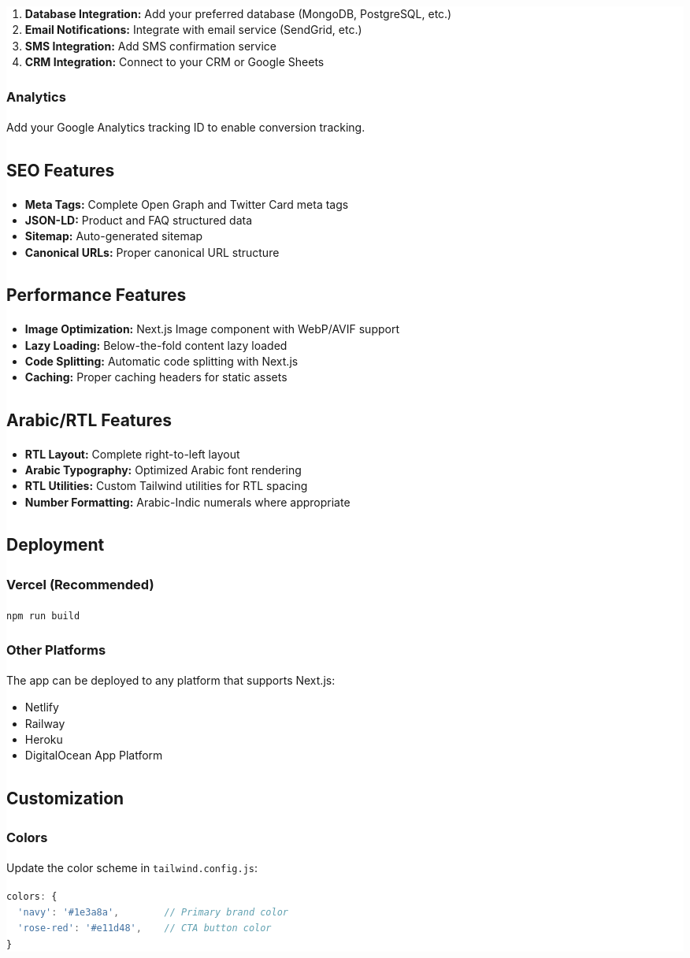 1. **Database Integration:** Add your preferred database (MongoDB, PostgreSQL, etc.)
2. **Email Notifications:** Integrate with email service (SendGrid, etc.)
3. **SMS Integration:** Add SMS confirmation service
4. **CRM Integration:** Connect to your CRM or Google Sheets

### Analytics
Add your Google Analytics tracking ID to enable conversion tracking.

## SEO Features

- **Meta Tags:** Complete Open Graph and Twitter Card meta tags
- **JSON-LD:** Product and FAQ structured data
- **Sitemap:** Auto-generated sitemap
- **Canonical URLs:** Proper canonical URL structure

## Performance Features

- **Image Optimization:** Next.js Image component with WebP/AVIF support
- **Lazy Loading:** Below-the-fold content lazy loaded
- **Code Splitting:** Automatic code splitting with Next.js
- **Caching:** Proper caching headers for static assets

## Arabic/RTL Features

- **RTL Layout:** Complete right-to-left layout
- **Arabic Typography:** Optimized Arabic font rendering
- **RTL Utilities:** Custom Tailwind utilities for RTL spacing
- **Number Formatting:** Arabic-Indic numerals where appropriate

## Deployment

### Vercel (Recommended)
```bash
npm run build
```

### Other Platforms
The app can be deployed to any platform that supports Next.js:
- Netlify
- Railway
- Heroku
- DigitalOcean App Platform

## Customization

### Colors
Update the color scheme in `tailwind.config.js`:
```javascript
colors: {
  'navy': '#1e3a8a',        // Primary brand color
  'rose-red': '#e11d48',    // CTA button color
}
```
